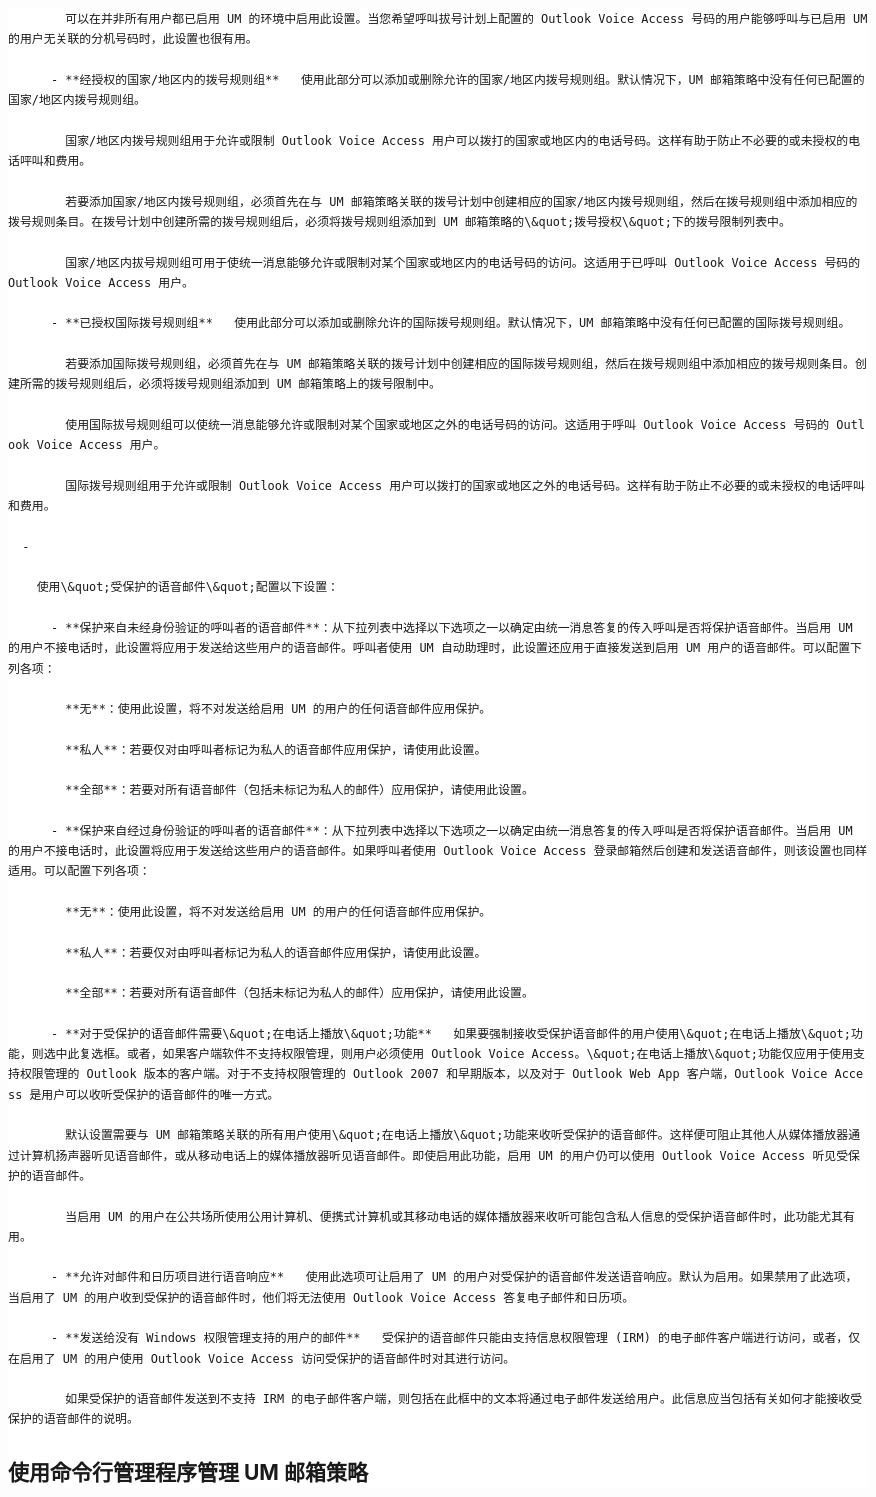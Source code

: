             可以在并非所有用户都已启用 UM 的环境中启用此设置。当您希望呼叫拔号计划上配置的 Outlook Voice Access 号码的用户能够呼叫与已启用 UM 的用户无关联的分机号码时，此设置也很有用。
        
          - **经授权的国家/地区内的拨号规则组**   使用此部分可以添加或删除允许的国家/地区内拨号规则组。默认情况下，UM 邮箱策略中没有任何已配置的国家/地区内拨号规则组。
            
            国家/地区内拨号规则组用于允许或限制 Outlook Voice Access 用户可以拨打的国家或地区内的电话号码。这样有助于防止不必要的或未授权的电话呯叫和费用。
            
            若要添加国家/地区内拨号规则组，必须首先在与 UM 邮箱策略关联的拨号计划中创建相应的国家/地区内拨号规则组，然后在拨号规则组中添加相应的拨号规则条目。在拨号计划中创建所需的拨号规则组后，必须将拨号规则组添加到 UM 邮箱策略的\&quot;拨号授权\&quot;下的拨号限制列表中。
            
            国家/地区内拔号规则组可用于使统一消息能够允许或限制对某个国家或地区内的电话号码的访问。这适用于已呼叫 Outlook Voice Access 号码的 Outlook Voice Access 用户。
        
          - **已授权国际拨号规则组**   使用此部分可以添加或删除允许的国际拨号规则组。默认情况下，UM 邮箱策略中没有任何已配置的国际拨号规则组。
            
            若要添加国际拨号规则组，必须首先在与 UM 邮箱策略关联的拨号计划中创建相应的国际拨号规则组，然后在拨号规则组中添加相应的拨号规则条目。创建所需的拨号规则组后，必须将拨号规则组添加到 UM 邮箱策略上的拨号限制中。
            
            使用国际拔号规则组可以使统一消息能够允许或限制对某个国家或地区之外的电话号码的访问。这适用于呼叫 Outlook Voice Access 号码的 Outlook Voice Access 用户。
            
            国际拨号规则组用于允许或限制 Outlook Voice Access 用户可以拨打的国家或地区之外的电话号码。这样有助于防止不必要的或未授权的电话呯叫和费用。
    
      - 
        
        使用\&quot;受保护的语音邮件\&quot;配置以下设置：
        
          - **保护来自未经身份验证的呼叫者的语音邮件**：从下拉列表中选择以下选项之一以确定由统一消息答复的传入呼叫是否将保护语音邮件。当启用 UM 的用户不接电话时，此设置将应用于发送给这些用户的语音邮件。呼叫者使用 UM 自动助理时，此设置还应用于直接发送到启用 UM 用户的语音邮件。可以配置下列各项：
            
            **无**：使用此设置，将不对发送给启用 UM 的用户的任何语音邮件应用保护。
            
            **私人**：若要仅对由呼叫者标记为私人的语音邮件应用保护，请使用此设置。
            
            **全部**：若要对所有语音邮件（包括未标记为私人的邮件）应用保护，请使用此设置。
        
          - **保护来自经过身份验证的呼叫者的语音邮件**：从下拉列表中选择以下选项之一以确定由统一消息答复的传入呼叫是否将保护语音邮件。当启用 UM 的用户不接电话时，此设置将应用于发送给这些用户的语音邮件。如果呼叫者使用 Outlook Voice Access 登录邮箱然后创建和发送语音邮件，则该设置也同样适用。可以配置下列各项：
            
            **无**：使用此设置，将不对发送给启用 UM 的用户的任何语音邮件应用保护。
            
            **私人**：若要仅对由呼叫者标记为私人的语音邮件应用保护，请使用此设置。
            
            **全部**：若要对所有语音邮件（包括未标记为私人的邮件）应用保护，请使用此设置。
        
          - **对于受保护的语音邮件需要\&quot;在电话上播放\&quot;功能**   如果要强制接收受保护语音邮件的用户使用\&quot;在电话上播放\&quot;功能，则选中此复选框。或者，如果客户端软件不支持权限管理，则用户必须使用 Outlook Voice Access。\&quot;在电话上播放\&quot;功能仅应用于使用支持权限管理的 Outlook 版本的客户端。对于不支持权限管理的 Outlook 2007 和早期版本，以及对于 Outlook Web App 客户端，Outlook Voice Access 是用户可以收听受保护的语音邮件的唯一方式。
            
            默认设置需要与 UM 邮箱策略关联的所有用户使用\&quot;在电话上播放\&quot;功能来收听受保护的语音邮件。这样便可阻止其他人从媒体播放器通过计算机扬声器听见语音邮件，或从移动电话上的媒体播放器听见语音邮件。即使启用此功能，启用 UM 的用户仍可以使用 Outlook Voice Access 听见受保护的语音邮件。
            
            当启用 UM 的用户在公共场所使用公用计算机、便携式计算机或其移动电话的媒体播放器来收听可能包含私人信息的受保护语音邮件时，此功能尤其有用。
        
          - **允许对邮件和日历项目进行语音响应**   使用此选项可让启用了 UM 的用户对受保护的语音邮件发送语音响应。默认为启用。如果禁用了此选项，当启用了 UM 的用户收到受保护的语音邮件时，他们将无法使用 Outlook Voice Access 答复电子邮件和日历项。
        
          - **发送给没有 Windows 权限管理支持的用户的邮件**   受保护的语音邮件只能由支持信息权限管理 (IRM) 的电子邮件客户端进行访问，或者，仅在启用了 UM 的用户使用 Outlook Voice Access 访问受保护的语音邮件时对其进行访问。
            
            如果受保护的语音邮件发送到不支持 IRM 的电子邮件客户端，则包括在此框中的文本将通过电子邮件发送给用户。此信息应当包括有关如何才能接收受保护的语音邮件的说明。

## 使用命令行管理程序管理 UM 邮箱策略
